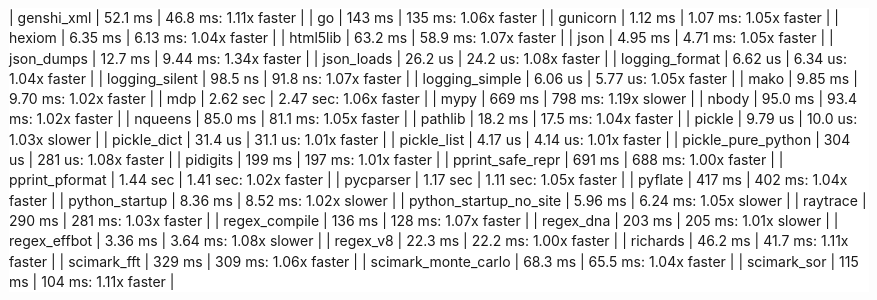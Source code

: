 | genshi_xml              | 52.1 ms                                                | 46.8 ms: 1.11x faster                                  |
| go                      | 143 ms                                                 | 135 ms: 1.06x faster                                   |
| gunicorn                | 1.12 ms                                                | 1.07 ms: 1.05x faster                                  |
| hexiom                  | 6.35 ms                                                | 6.13 ms: 1.04x faster                                  |
| html5lib                | 63.2 ms                                                | 58.9 ms: 1.07x faster                                  |
| json                    | 4.95 ms                                                | 4.71 ms: 1.05x faster                                  |
| json_dumps              | 12.7 ms                                                | 9.44 ms: 1.34x faster                                  |
| json_loads              | 26.2 us                                                | 24.2 us: 1.08x faster                                  |
| logging_format          | 6.62 us                                                | 6.34 us: 1.04x faster                                  |
| logging_silent          | 98.5 ns                                                | 91.8 ns: 1.07x faster                                  |
| logging_simple          | 6.06 us                                                | 5.77 us: 1.05x faster                                  |
| mako                    | 9.85 ms                                                | 9.70 ms: 1.02x faster                                  |
| mdp                     | 2.62 sec                                               | 2.47 sec: 1.06x faster                                 |
| mypy                    | 669 ms                                                 | 798 ms: 1.19x slower                                   |
| nbody                   | 95.0 ms                                                | 93.4 ms: 1.02x faster                                  |
| nqueens                 | 85.0 ms                                                | 81.1 ms: 1.05x faster                                  |
| pathlib                 | 18.2 ms                                                | 17.5 ms: 1.04x faster                                  |
| pickle                  | 9.79 us                                                | 10.0 us: 1.03x slower                                  |
| pickle_dict             | 31.4 us                                                | 31.1 us: 1.01x faster                                  |
| pickle_list             | 4.17 us                                                | 4.14 us: 1.01x faster                                  |
| pickle_pure_python      | 304 us                                                 | 281 us: 1.08x faster                                   |
| pidigits                | 199 ms                                                 | 197 ms: 1.01x faster                                   |
| pprint_safe_repr        | 691 ms                                                 | 688 ms: 1.00x faster                                   |
| pprint_pformat          | 1.44 sec                                               | 1.41 sec: 1.02x faster                                 |
| pycparser               | 1.17 sec                                               | 1.11 sec: 1.05x faster                                 |
| pyflate                 | 417 ms                                                 | 402 ms: 1.04x faster                                   |
| python_startup          | 8.36 ms                                                | 8.52 ms: 1.02x slower                                  |
| python_startup_no_site  | 5.96 ms                                                | 6.24 ms: 1.05x slower                                  |
| raytrace                | 290 ms                                                 | 281 ms: 1.03x faster                                   |
| regex_compile           | 136 ms                                                 | 128 ms: 1.07x faster                                   |
| regex_dna               | 203 ms                                                 | 205 ms: 1.01x slower                                   |
| regex_effbot            | 3.36 ms                                                | 3.64 ms: 1.08x slower                                  |
| regex_v8                | 22.3 ms                                                | 22.2 ms: 1.00x faster                                  |
| richards                | 46.2 ms                                                | 41.7 ms: 1.11x faster                                  |
| scimark_fft             | 329 ms                                                 | 309 ms: 1.06x faster                                   |
| scimark_monte_carlo     | 68.3 ms                                                | 65.5 ms: 1.04x faster                                  |
| scimark_sor             | 115 ms                                                 | 104 ms: 1.11x faster                                   |